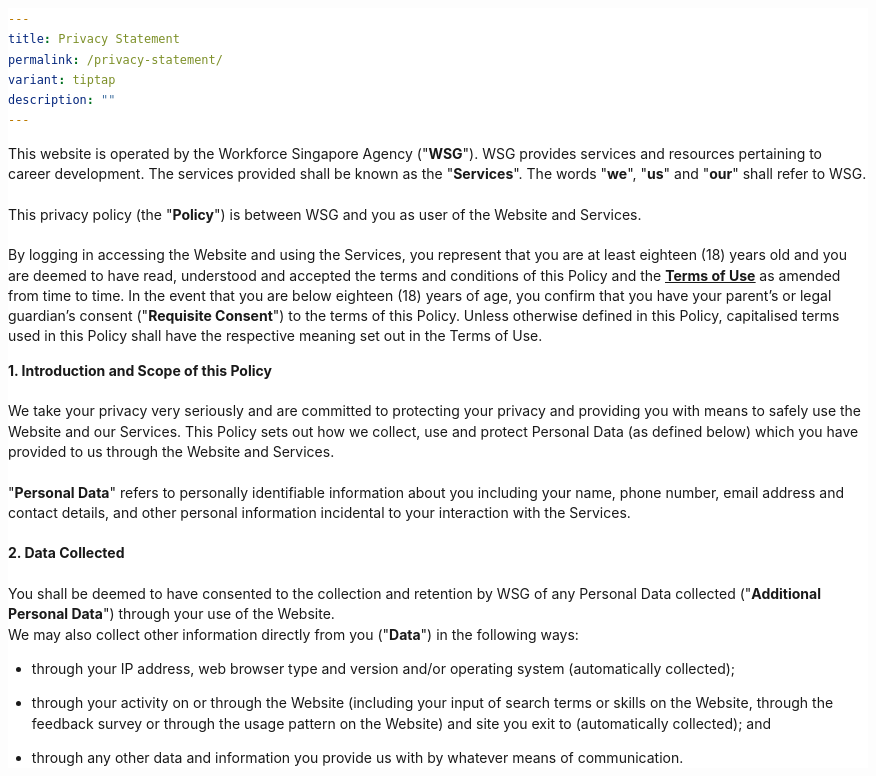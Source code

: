 ```yaml
---
title: Privacy Statement
permalink: /privacy-statement/
variant: tiptap
description: ""
---
```

<p>This website is operated by the Workforce Singapore Agency ("<strong>WSG</strong>").
WSG provides services and resources pertaining to career development. The
services provided shall be known as the "<strong>Services</strong>". The
words "<strong>we</strong>", "<strong>us</strong>" and "<strong>our</strong>"
shall refer to WSG.
<br>
<br>This privacy policy (the "<strong>Policy</strong>") is between WSG and
you as user of the Website and Services.
<br>
<br>By logging in accessing the Website and using the Services, you represent
that you are at least eighteen (18) years old and you are deemed to have
read, understood and accepted the terms and conditions of this Policy and
the <strong><a href="/terms-of-use/" rel="noopener noreferrer nofollow" target="_blank"><u>Terms of Use</u></a></strong>&nbsp;as
amended from time to time. In the event that you are below eighteen (18)
years of age, you confirm that you have your parent’s or legal guardian’s
consent ("<strong>Requisite Consent</strong>") to the terms of this Policy.
Unless otherwise defined in this Policy, capitalised terms used in this
Policy shall have the respective meaning set out in the Terms of Use.
<br>
</p>
<p><strong>1. Introduction and Scope of this Policy</strong>
<br>
<br>We take your privacy very seriously and are committed to protecting your
privacy and providing you with means to safely use the Website and our
Services. This Policy sets out how we collect, use and protect Personal
Data (as defined below) which you have provided to us through the Website
and Services.
<br>
<br>"<strong>Personal Data</strong>" refers to personally identifiable information
about you including your name, phone number, email address and contact
details, and other personal information incidental to your interaction
with the Services.
<br>
<br><strong>2. Data Collected<br></strong>
<br>You shall be deemed to have consented to the collection and retention
by WSG of any Personal Data collected ("<strong>Additional Personal Data</strong>")
through your use of the Website.
<br>We may also collect other information directly from you ("<strong>Data</strong>")
in the following ways:</p>
<ul data-tight="true" class="tight">
<li>
<p>through your IP address, web browser type and version and/or operating
system (automatically collected);</p>
</li>
<li>
<p>through your activity on or through the Website (including your input
of search terms or skills on the Website, through the feedback survey or
through the usage pattern on the Website) and site you exit to (automatically
collected); and</p>
</li>
<li>
<p>through any other data and information you provide us with by whatever
means of communication.</p>
</li>